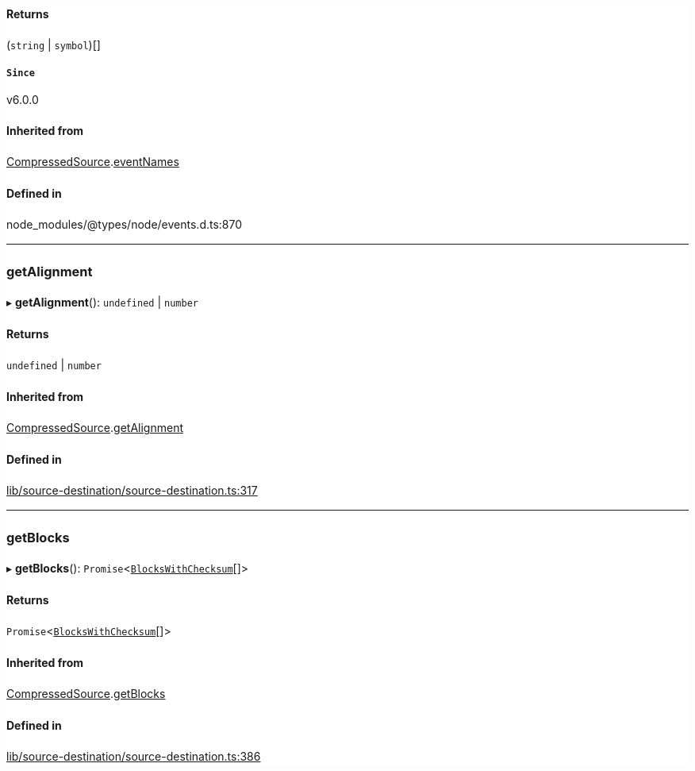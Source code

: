 #### Returns

(`string` \| `symbol`)[]

**`Since`**

v6.0.0

#### Inherited from

[CompressedSource](sourceDestination.CompressedSource.md).[eventNames](sourceDestination.CompressedSource.md#eventnames)

#### Defined in

node_modules/@types/node/events.d.ts:870

___

### getAlignment

▸ **getAlignment**(): `undefined` \| `number`

#### Returns

`undefined` \| `number`

#### Inherited from

[CompressedSource](sourceDestination.CompressedSource.md).[getAlignment](sourceDestination.CompressedSource.md#getalignment)

#### Defined in

[lib/source-destination/source-destination.ts:317](https://github.com/balena-io-modules/etcher-sdk/blob/2636458/lib/source-destination/source-destination.ts#L317)

___

### getBlocks

▸ **getBlocks**(): `Promise`<[`BlocksWithChecksum`](../interfaces/sparseStream.BlocksWithChecksum.md)[]\>

#### Returns

`Promise`<[`BlocksWithChecksum`](../interfaces/sparseStream.BlocksWithChecksum.md)[]\>

#### Inherited from

[CompressedSource](sourceDestination.CompressedSource.md).[getBlocks](sourceDestination.CompressedSource.md#getblocks)

#### Defined in

[lib/source-destination/source-destination.ts:386](https://github.com/balena-io-modules/etcher-sdk/blob/2636458/lib/source-destination/source-destination.ts#L386)
